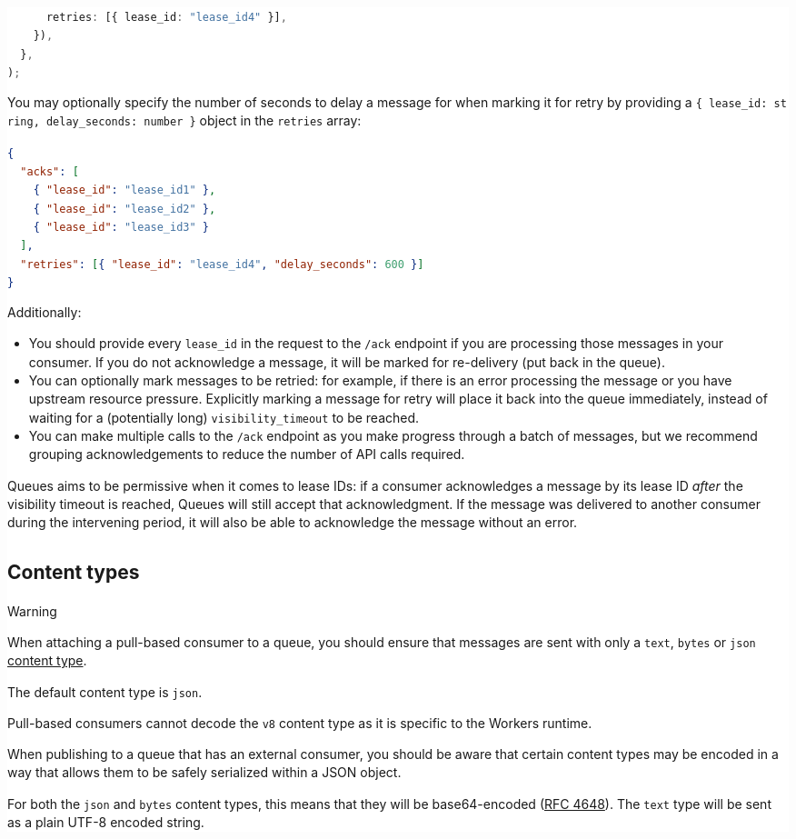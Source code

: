 ```ts
      retries: [{ lease_id: "lease_id4" }],
    }),
  },
);
```

You may optionally specify the number of seconds to delay a message for when marking it for retry by providing a `{ lease_id: string, delay_seconds: number }` object in the `retries` array:

```json
{
  "acks": [
    { "lease_id": "lease_id1" },
    { "lease_id": "lease_id2" },
    { "lease_id": "lease_id3" }
  ],
  "retries": [{ "lease_id": "lease_id4", "delay_seconds": 600 }]
}
```

Additionally:

* You should provide every `lease_id` in the request to the `/ack` endpoint if you are processing those messages in your consumer. If you do not acknowledge a message, it will be marked for re-delivery (put back in the queue).
* You can optionally mark messages to be retried: for example, if there is an error processing the message or you have upstream resource pressure. Explicitly marking a message for retry will place it back into the queue immediately, instead of waiting for a (potentially long) `visibility_timeout` to be reached.
* You can make multiple calls to the `/ack` endpoint as you make progress through a batch of messages, but we recommend grouping acknowledgements to reduce the number of API calls required.

Queues aims to be permissive when it comes to lease IDs: if a consumer acknowledges a message by its lease ID *after* the visibility timeout is reached, Queues will still accept that acknowledgment. If the message was delivered to another consumer during the intervening period, it will also be able to acknowledge the message without an error.

## Content types

Warning

When attaching a pull-based consumer to a queue, you should ensure that messages are sent with only a `text`, `bytes` or `json` [content type](https://developers.cloudflare.com/queues/configuration/javascript-apis/#queuescontenttype).

The default content type is `json`.

Pull-based consumers cannot decode the `v8` content type as it is specific to the Workers runtime.

When publishing to a queue that has an external consumer, you should be aware that certain content types may be encoded in a way that allows them to be safely serialized within a JSON object.

For both the `json` and `bytes` content types, this means that they will be base64-encoded ([RFC 4648](https://datatracker.ietf.org/doc/html/rfc4648)). The `text` type will be sent as a plain UTF-8 encoded string.
